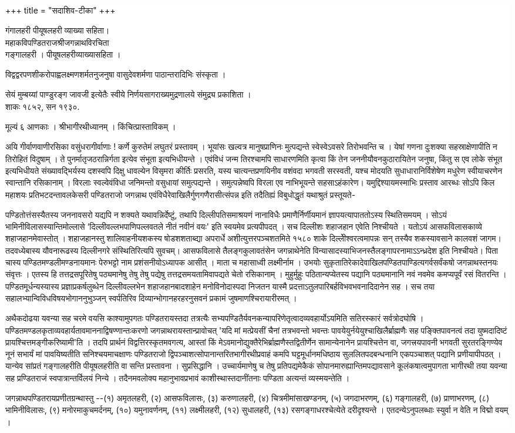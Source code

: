 +++
title = "सदाशिव-टीका"
+++

गंगालहरी पीयूषलहरी व्याख्या सहिता।  
महाकविपण्डितराजश्रीजगन्नाथविरचिता  
गङ्गालहरी । पीयूषलहरीव्याख्यासहिता ।

विद्वद्वरपणशीकरोपाह्वलक्ष्मणशर्मतनुजनुषा वासुदेवशर्मणा पाठान्तरादिभिः संस्कृता ।

सेयं मुम्बय्यां पाण्डुरङ्ग जावजी इत्येतैः स्वीये निर्णयसागराख्यमुद्रणालये संमुद्र्य प्रकाशिता ।  
शाकः १८५२, सन १९३०.

मूल्यं ६ आणकाः । श्रीभागीरथीध्यानम् । किंचित्प्रास्ताविकम् ।

अयि गीर्वाणवाणीरसिका वसुंधरागीर्वाणाः ! कर्णे कुरुतेमं लघुतरं प्रस्तावम् । भूयांसः खल्वत्र मानुषप्राणिनः मुत्पद्यन्ते स्वेस्वेऽवसरे तिरोभवन्ति च । येषां गणना दुःशक्या सहस्राक्षेणापीति न तिरोहितं विदुषाम् । ते पुनर्मातृजठरान्निर्गता इत्येव संभूता इत्यभिधीयन्ते । एवंविधं जन्म तिरश्चामपि साधारणमिति कृत्वा किं तेन जननीयौवनकुठारायितेन जनुषा, किंतु स एव लोके संभूत इत्यभिधीयते संख्यावद्भिर्यस्य दशस्वपि दिक्षु धावल्येन विसृमरा कीर्तिः प्रसरति, यस्य चात्यन्तप्रणयिनीव वशंवदा भगवती सरस्वती, यश्च मोदयति सुधाधारानिर्विशेषेण मधुरेण स्वीयाचरणेन स्वान्तानि रसिकानाम् । विरलाः स्वल्वेवंविधा जनिमन्तो वसुधायां समुत्पद्यन्ते । समुत्पन्नेष्वपि विरला एव नाभिभूयन्ते सहसाऽहंकारेण। यमुद्दिश्यायमस्माभिः प्रस्ताव आरब्धः सोऽपि किल महाशयः प्रतिभटदन्तावलकेसरी पण्डितराजो जगन्नाथ एवंविधैरेवाखिलैर्गुणगणैरासीत्संपन्न इति तदैतिह्यं विबुधोद्धृतं यथाश्रुतं प्रस्तूयते-

पण्डितोत्तंसस्यैतस्य जननावसरो यद्यपि न शक्यते यथावन्निर्देष्टुं, तथापि दिल्लीपतिसमाश्रयणं नानाविधैः प्रमाणैर्निर्णीयमानं ज्ञापयत्यापाततोऽस्य स्थितिसमयम् । सोऽयं भामिनीविलासस्यान्तिमोल्लासे ‘दिल्लीवल्लभपाणिपल्लवतले नीतं नवीनं वयः' इति स्वयमेव प्रत्यपीपदत् । सच दिल्लीशः शहाजहान एवेति निश्चीयते । यतोऽयं आसफविलासकाव्ये शहाजहानमेवास्तोत् । शहाजहानस्तु शालिवाहनीयशकस्य षोडशशताब्द्या अपरार्धे अशीत्युत्तरपञ्चशतमिते १५८० शाके दिल्लीेश्वरत्वमापन्नः सन् तस्यैव शकस्यावसाने कालवशं जागम। तदवध्येबास्य यौवनारूढस्य दिल्लीनगरे संस्थितिरित्यपि सुवचम्। आसफविलासे तैलङ्गकुलावतंसेन जगन्नाथेनेति विन्यासादस्याभिजनस्तैलङ्गापरनामाऽऽन्ध्रदेश इति निश्चीयते। पिता चास्य पण्डितमण्डलीमण्डनायमानः पेरुभट्टो नाम प्रशंसनीयोऽध्यापक आसीत् । माता च महासाध्वी लक्ष्मीर्नाम । उभयोः सुकृतातिरेकादेवाखिलपण्डितपाण्डित्यगर्वसर्वंकषो जगन्नाथस्तनयः संवृत्तः । एतस्य हि तत्तद्रसपूरितेषु पठ्यमानेषु तेषु तेषु पद्येषु तत्तद्रसमयतामिवापद्यते चेतो रसिकानाम् । मुहुर्मुहुः पठितान्यप्येतस्य पद्यानि पठ्यमानानि नवं नवमेव कमप्यपूर्वं रसं वितरन्ति ।  पण्डितमूर्धन्यस्यास्य प्रज्ञाप्रकर्षलुब्धेन दिल्लीवल्लभेन शहाजहानबादशाहेन मनोविनोदास्पदा निजतन यास्मै प्रदत्ताऽतुलपारिबर्हविभवभवनादिदानेन सह । सच तया सहालभ्यान्विविधविषयभोगाननुभुञ्जन् स्वर्पतिरिव दिव्यान्भोगानहरहरनुसवनं प्रकामं जुषमाणश्चिरायारीरमत् ।

अथैकदोढया यवन्या सह चरमे वयसि काश्यामुपगतः पण्डितरायस्तदा तत्रत्यैः सभ्यपण्डितैर्यवनकन्यापरिणेतृत्वादव्यवहार्योऽयमिति सतिरस्कारं सर्वत्रोदघोषि । पण्डितमण्डलकृताव्यवहार्यतावमाननाद्विषण्णान्तःकरणो जगन्नाथरायस्तान्प्रावोचत् 'यदि मां मत्प्रेयसीं चैनां तत्रभवन्तो भवन्तः पावयेयुर्नयेयुश्चाखिलैर्ब्राह्मणैः सह पङ्क्तिपावनत्वं तदा युष्मदादिष्टं प्रायश्चित्तमङ्गीकरिष्यामी'ति । तदपि प्रार्थनं विद्वत्तिरस्कृतमवगत्य, आस्तां किं मेऽवमानोद्युक्तैरेभिर्ब्राह्मणैस्तद्वितीर्णेन सामान्येनानेन प्रायश्चित्तेन वा, जगत्त्रयपावनी भगवती सुरतरङ्गिण्येव नूनं सभार्यं मां पावयिष्यतीति सनिश्चयमाचक्षाणः पण्डितराजो द्विपञ्चाशत्सोपानान्तरितभागीरथीप्रवाहं कमपि घट्टमूर्धानमधिष्ठाय सुललितपदबन्धनानि एकपञ्चाशत् पद्यानि प्रणीयापीपठत् । यान्येव सांप्रतं गङ्गालहरीति पीयूषलहरीति वा सन्ति प्रस्तावना । सुप्रसिद्धानि । उच्चार्यमाणेषु च तेषु प्रतिपद्यमेकैकं सोपानमारुह्यान्तिमपद्यावसाने कूलंकषात्वमुपागता भागीरथी तया यवन्या सह प्रण्डितराजं स्वपात्रान्तर्विलयं निन्ये । तदैनमवलोक्य महानुभावप्रभावं काशीस्थास्तदानींतनाः पण्डिता अत्यन्तं व्यस्मयन्तेति ।

जगन्नाथपण्डितरायप्रणीतग्रन्थास्तु --(१) अमृतलहरी, (२) आसफविलासः, (३) करुणालहरी, (४) चित्रमीमांसाखण्डनम्, (५) जगदाभरणम्, (६) गङ्गालहरी, (७) प्राणाभरणम्, (८) भामिनीविलासः, (९) मनोरमाकुचमर्दनम्, (१०) यमुनावर्णनम्, (११) लक्ष्मीलहरी, (१२) सुधालहरी, (१३) रसगङ्गाधरश्चेत्येते दरीदृश्यन्ते । एतदन्येऽनुपलब्धाः स्युर्वा न वेति न विद्मो वयम् ।
